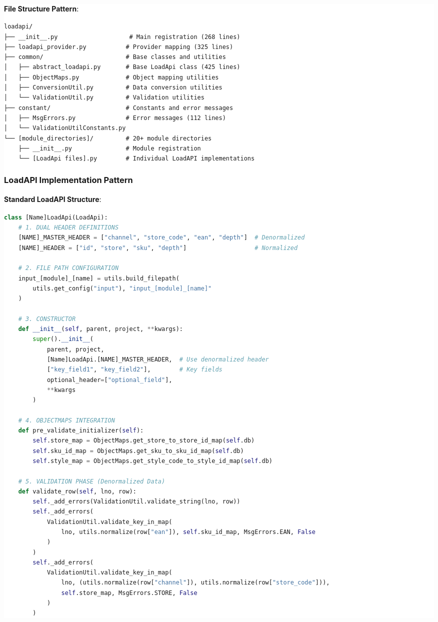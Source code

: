 **File Structure Pattern**:

```
loadapi/
├── __init__.py                    # Main registration (268 lines)
├── loadapi_provider.py           # Provider mapping (325 lines)
├── common/                       # Base classes and utilities
│   ├── abstract_loadapi.py       # Base LoadApi class (425 lines)
│   ├── ObjectMaps.py             # Object mapping utilities
│   ├── ConversionUtil.py         # Data conversion utilities
│   └── ValidationUtil.py         # Validation utilities
├── constant/                     # Constants and error messages
│   ├── MsgErrors.py              # Error messages (112 lines)
│   └── ValidationUtilConstants.py
└── [module_directories]/         # 20+ module directories
    ├── __init__.py               # Module registration
    └── [LoadApi files].py        # Individual LoadAPI implementations
```

### LoadAPI Implementation Pattern

**Standard LoadAPI Structure**:

```python
class [Name]LoadApi(LoadApi):
    # 1. DUAL HEADER DEFINITIONS
    [NAME]_MASTER_HEADER = ["channel", "store_code", "ean", "depth"]  # Denormalized
    [NAME]_HEADER = ["id", "store", "sku", "depth"]                   # Normalized

    # 2. FILE PATH CONFIGURATION
    input_[module]_[name] = utils.build_filepath(
        utils.get_config("input"), "input_[module]_[name]"
    )

    # 3. CONSTRUCTOR
    def __init__(self, parent, project, **kwargs):
        super().__init__(
            parent, project,
            [Name]LoadApi.[NAME]_MASTER_HEADER,  # Use denormalized header
            ["key_field1", "key_field2"],        # Key fields
            optional_header=["optional_field"],
            **kwargs
        )

    # 4. OBJECTMAPS INTEGRATION
    def pre_validate_initializer(self):
        self.store_map = ObjectMaps.get_store_to_store_id_map(self.db)
        self.sku_id_map = ObjectMaps.get_sku_to_sku_id_map(self.db)
        self.style_map = ObjectMaps.get_style_code_to_style_id_map(self.db)

    # 5. VALIDATION PHASE (Denormalized Data)
    def validate_row(self, lno, row):
        self._add_errors(ValidationUtil.validate_string(lno, row))
        self._add_errors(
            ValidationUtil.validate_key_in_map(
                lno, utils.normalize(row["ean"]), self.sku_id_map, MsgErrors.EAN, False
            )
        )
        self._add_errors(
            ValidationUtil.validate_key_in_map(
                lno, (utils.normalize(row["channel"]), utils.normalize(row["store_code"])),
                self.store_map, MsgErrors.STORE, False
            )
        )

```